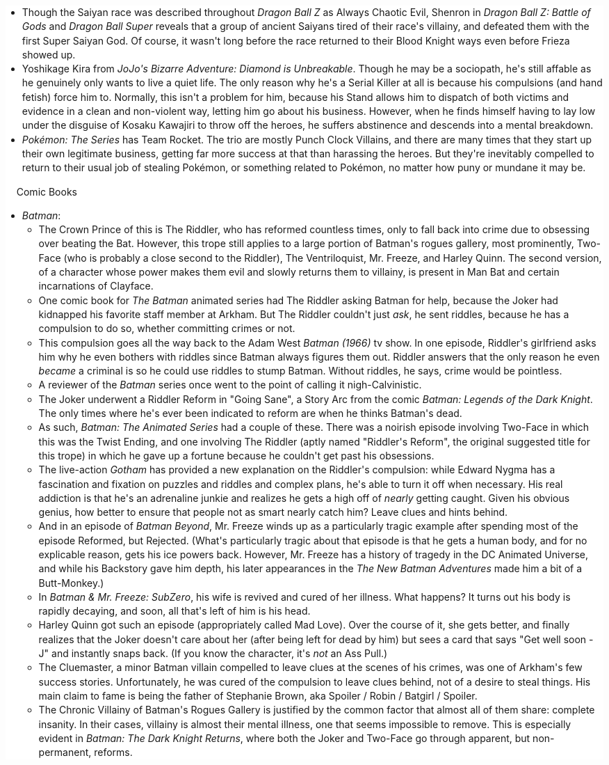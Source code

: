 -   Though the Saiyan race was described throughout _Dragon Ball Z_ as Always Chaotic Evil, Shenron in _Dragon Ball Z: Battle of Gods_ and _Dragon Ball Super_ reveals that a group of ancient Saiyans tired of their race's villainy, and defeated them with the first Super Saiyan God. Of course, it wasn't long before the race returned to their Blood Knight ways even before Frieza showed up.
-   Yoshikage Kira from _JoJo's Bizarre Adventure: Diamond is Unbreakable_. Though he may be a sociopath, he's still affable as he genuinely only wants to live a quiet life. The only reason why he's a Serial Killer at all is because his compulsions (and hand fetish) force him to. Normally, this isn't a problem for him, because his Stand allows him to dispatch of both victims and evidence in a clean and non-violent way, letting him go about his business. However, when he finds himself having to lay low under the disguise of Kosaku Kawajiri to throw off the heroes, he suffers abstinence and descends into a mental breakdown.
-   _Pokémon: The Series_ has Team Rocket. The trio are mostly Punch Clock Villains, and there are many times that they start up their own legitimate business, getting far more success at that than harassing the heroes. But they're inevitably compelled to return to their usual job of stealing Pokémon, or something related to Pokémon, no matter how puny or mundane it may be.

    Comic Books 

-   _Batman_:
    -   The Crown Prince of this is The Riddler, who has reformed countless times, only to fall back into crime due to obsessing over beating the Bat. However, this trope still applies to a large portion of Batman's rogues gallery, most prominently, Two-Face (who is probably a close second to the Riddler), The Ventriloquist, Mr. Freeze, and Harley Quinn. The second version, of a character whose power makes them evil and slowly returns them to villainy, is present in Man Bat and certain incarnations of Clayface.
    -   One comic book for _The Batman_ animated series had The Riddler asking Batman for help, because the Joker had kidnapped his favorite staff member at Arkham. But The Riddler couldn't just _ask_, he sent riddles, because he has a compulsion to do so, whether committing crimes or not.
    -   This compulsion goes all the way back to the Adam West _Batman (1966)_ tv show. In one episode, Riddler's girlfriend asks him why he even bothers with riddles since Batman always figures them out. Riddler answers that the only reason he even _became_ a criminal is so he could use riddles to stump Batman. Without riddles, he says, crime would be pointless.
    -   A reviewer of the _Batman_ series once went to the point of calling it nigh-Calvinistic.
    -   The Joker underwent a Riddler Reform in "Going Sane", a Story Arc from the comic _Batman: Legends of the Dark Knight_. The only times where he's ever been indicated to reform are when he thinks Batman's dead.
    -   As such, _Batman: The Animated Series_ had a couple of these. There was a noirish episode involving Two-Face in which this was the Twist Ending, and one involving The Riddler (aptly named "Riddler's Reform", the original suggested title for this trope) in which he gave up a fortune because he couldn't get past his obsessions.
    -   The live-action _Gotham_ has provided a new explanation on the Riddler's compulsion: while Edward Nygma has a fascination and fixation on puzzles and riddles and complex plans, he's able to turn it off when necessary. His real addiction is that he's an adrenaline junkie and realizes he gets a high off of _nearly_ getting caught. Given his obvious genius, how better to ensure that people not as smart nearly catch him? Leave clues and hints behind.
    -   And in an episode of _Batman Beyond_, Mr. Freeze winds up as a particularly tragic example after spending most of the episode Reformed, but Rejected. (What's particularly tragic about that episode is that he gets a human body, and for no explicable reason, gets his ice powers back. However, Mr. Freeze has a history of tragedy in the DC Animated Universe, and while his Backstory gave him depth, his later appearances in the _The New Batman Adventures_ made him a bit of a Butt-Monkey.)
    -   In _Batman & Mr. Freeze: SubZero_, his wife is revived and cured of her illness. What happens? It turns out his body is rapidly decaying, and soon, all that's left of him is his head.
    -   Harley Quinn got such an episode (appropriately called Mad Love). Over the course of it, she gets better, and finally realizes that the Joker doesn't care about her (after being left for dead by him) but sees a card that says "Get well soon - J" and instantly snaps back. (If you know the character, it's _not_ an Ass Pull.)
    -   The Cluemaster, a minor Batman villain compelled to leave clues at the scenes of his crimes, was one of Arkham's few success stories. Unfortunately, he was cured of the compulsion to leave clues behind, not of a desire to steal things. His main claim to fame is being the father of Stephanie Brown, aka Spoiler / Robin / Batgirl / Spoiler.
    -   The Chronic Villainy of Batman's Rogues Gallery is justified by the common factor that almost all of them share: complete insanity. In their cases, villainy is almost their mental illness, one that seems impossible to remove. This is especially evident in _Batman: The Dark Knight Returns_, where both the Joker and Two-Face go through apparent, but non-permanent, reforms.
